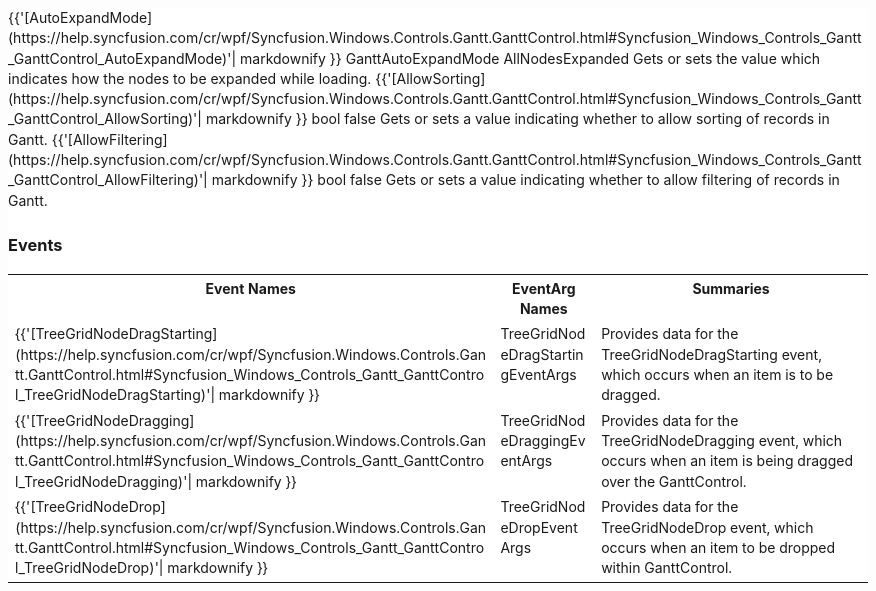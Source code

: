 <tr>
<td>{{'[AutoExpandMode](https://help.syncfusion.com/cr/wpf/Syncfusion.Windows.Controls.Gantt.GanttControl.html#Syncfusion_Windows_Controls_Gantt_GanttControl_AutoExpandMode)'| markdownify }}</td>
<td>GanttAutoExpandMode</td>
<td>AllNodesExpanded</td>
<td>Gets or sets the value which indicates how the nodes to be expanded while loading.</td>
</tr>

<tr>
<td>{{'[AllowSorting](https://help.syncfusion.com/cr/wpf/Syncfusion.Windows.Controls.Gantt.GanttControl.html#Syncfusion_Windows_Controls_Gantt_GanttControl_AllowSorting)'| markdownify }}</td>
<td>bool</td>
<td>false</td>
<td>Gets or sets a value indicating whether to allow sorting of records in Gantt.</td>
</tr>

<tr>
<td>{{'[AllowFiltering](https://help.syncfusion.com/cr/wpf/Syncfusion.Windows.Controls.Gantt.GanttControl.html#Syncfusion_Windows_Controls_Gantt_GanttControl_AllowFiltering)'| markdownify }}</td>
<td>bool</td>
<td>false</td>
<td>Gets or sets a value indicating whether to allow filtering of records in Gantt.</td>
</tr>
</table>

### Events
<table>
<tr>
<th>Event Names</th>
<th>EventArg Names</th>
<th>Summaries</th>
</tr>

<tr>
<td>{{'[TreeGridNodeDragStarting](https://help.syncfusion.com/cr/wpf/Syncfusion.Windows.Controls.Gantt.GanttControl.html#Syncfusion_Windows_Controls_Gantt_GanttControl_TreeGridNodeDragStarting)'| markdownify }}</td>
<td>TreeGridNodeDragStartingEventArgs</td>
<td>Provides data for the TreeGridNodeDragStarting  event, which occurs when an item is to be dragged.</td>
</tr>

<tr>
<td>{{'[TreeGridNodeDragging](https://help.syncfusion.com/cr/wpf/Syncfusion.Windows.Controls.Gantt.GanttControl.html#Syncfusion_Windows_Controls_Gantt_GanttControl_TreeGridNodeDragging)'| markdownify }}</td>
<td>TreeGridNodeDraggingEventArgs</td>
<td>Provides data for the TreeGridNodeDragging event, which occurs when an item is being dragged over the GanttControl.</td>
</tr>

<tr>
<td>{{'[TreeGridNodeDrop](https://help.syncfusion.com/cr/wpf/Syncfusion.Windows.Controls.Gantt.GanttControl.html#Syncfusion_Windows_Controls_Gantt_GanttControl_TreeGridNodeDrop)'| markdownify }}</td>
<td>TreeGridNodeDropEventArgs</td>
<td>Provides data for the TreeGridNodeDrop event, which occurs when an item to be dropped within GanttControl.</td>
</tr>
